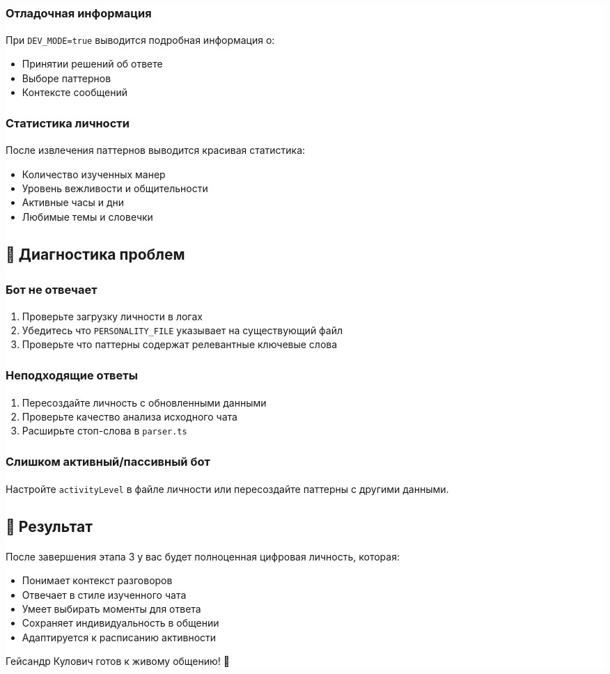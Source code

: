### Отладочная информация
При `DEV_MODE=true` выводится подробная информация о:
- Принятии решений об ответе
- Выборе паттернов
- Контексте сообщений

### Статистика личности
После извлечения паттернов выводится красивая статистика:
- Количество изученных манер
- Уровень вежливости и общительности
- Активные часы и дни
- Любимые темы и словечки

## 🚨 Диагностика проблем

### Бот не отвечает
1. Проверьте загрузку личности в логах
2. Убедитесь что `PERSONALITY_FILE` указывает на существующий файл
3. Проверьте что паттерны содержат релевантные ключевые слова

### Неподходящие ответы
1. Пересоздайте личность с обновленными данными
2. Проверьте качество анализа исходного чата
3. Расширьте стоп-слова в `parser.ts`

### Слишком активный/пассивный бот
Настройте `activityLevel` в файле личности или пересоздайте паттерны с другими данными.

## 🎯 Результат

После завершения этапа 3 у вас будет полноценная цифровая личность, которая:
- Понимает контекст разговоров
- Отвечает в стиле изученного чата  
- Умеет выбирать моменты для ответа
- Сохраняет индивидуальность в общении
- Адаптируется к расписанию активности

Гейсандр Кулович готов к живому общению! 🚀